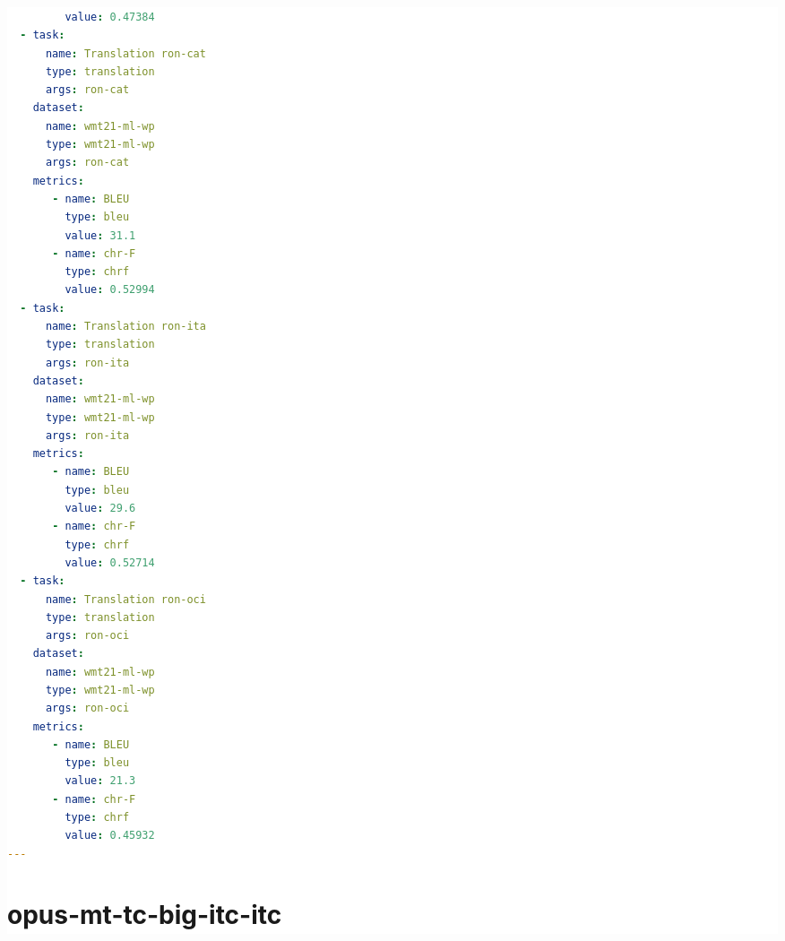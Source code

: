 ```yaml
         value: 0.47384
  - task:
      name: Translation ron-cat
      type: translation
      args: ron-cat
    dataset:
      name: wmt21-ml-wp
      type: wmt21-ml-wp
      args: ron-cat
    metrics:
       - name: BLEU
         type: bleu
         value: 31.1
       - name: chr-F
         type: chrf
         value: 0.52994
  - task:
      name: Translation ron-ita
      type: translation
      args: ron-ita
    dataset:
      name: wmt21-ml-wp
      type: wmt21-ml-wp
      args: ron-ita
    metrics:
       - name: BLEU
         type: bleu
         value: 29.6
       - name: chr-F
         type: chrf
         value: 0.52714
  - task:
      name: Translation ron-oci
      type: translation
      args: ron-oci
    dataset:
      name: wmt21-ml-wp
      type: wmt21-ml-wp
      args: ron-oci
    metrics:
       - name: BLEU
         type: bleu
         value: 21.3
       - name: chr-F
         type: chrf
         value: 0.45932
---
```

# opus-mt-tc-big-itc-itc
